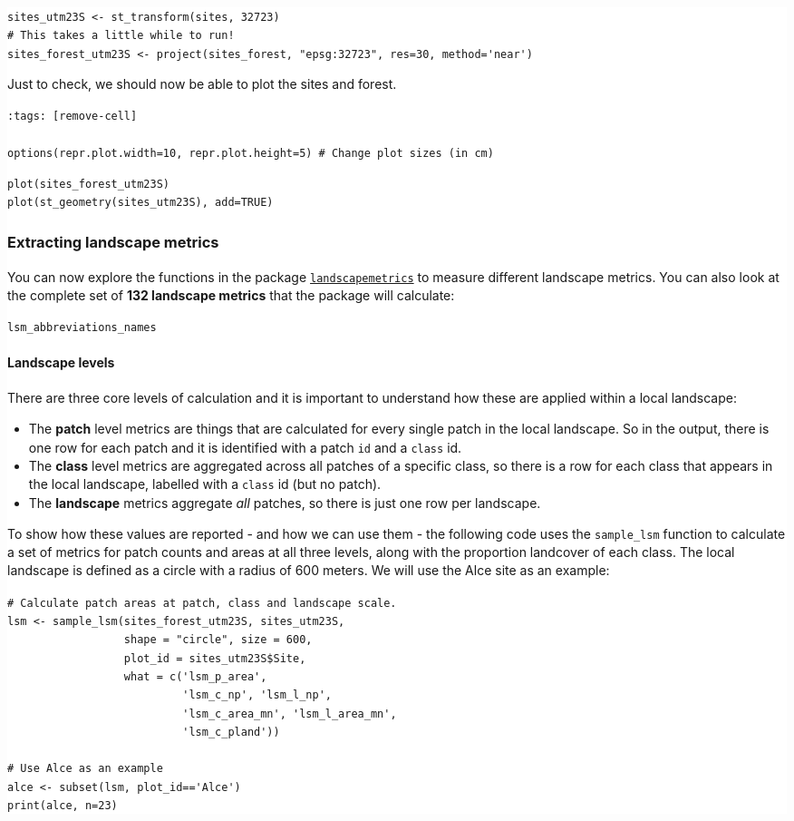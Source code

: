 ```{code-cell} r
sites_utm23S <- st_transform(sites, 32723)
# This takes a little while to run!
sites_forest_utm23S <- project(sites_forest, "epsg:32723", res=30, method='near')
```

Just to check, we should now be able to plot the sites and forest.

```{code-cell} r
:tags: [remove-cell]

options(repr.plot.width=10, repr.plot.height=5) # Change plot sizes (in cm)
```

```{code-cell} r
plot(sites_forest_utm23S)
plot(st_geometry(sites_utm23S), add=TRUE)
```

### Extracting landscape metrics

You can now explore the functions in the package
[`landscapemetrics`](https://cran.r-project.org/web/packages/landscapemetrics/landscapemetrics.pdf)
to measure different landscape metrics. You can also look at the complete set of
**132 landscape metrics** that the package will calculate:

```{code-cell} r
lsm_abbreviations_names
```

#### Landscape levels

There are three core levels of calculation and it is important to understand how
these are applied within a local landscape:

- The **patch** level metrics are things that are calculated for every single
  patch in the local landscape. So in the output, there is one row for each
  patch and it is identified with a patch `id` and a `class` id.
- The **class** level metrics are aggregated across all patches of a specific
  class, so there is a row for each class that appears in the local landscape,
  labelled with a `class` id (but no patch).
- The **landscape** metrics aggregate *all* patches, so there is just one row
  per landscape.

To show how these values are reported - and how we can use them - the following
code uses the `sample_lsm` function to calculate a set of metrics for patch
counts and areas at all three levels, along with the proportion landcover of
each class. The local landscape is defined as a circle with a radius of 600
meters. We will use the Alce site as an example:

```{code-cell} r
# Calculate patch areas at patch, class and landscape scale.
lsm <- sample_lsm(sites_forest_utm23S, sites_utm23S, 
                  shape = "circle", size = 600, 
                  plot_id = sites_utm23S$Site, 
                  what = c('lsm_p_area',
                           'lsm_c_np', 'lsm_l_np', 
                           'lsm_c_area_mn', 'lsm_l_area_mn',
                           'lsm_c_pland'))

# Use Alce as an example
alce <- subset(lsm, plot_id=='Alce')
print(alce, n=23)
```
